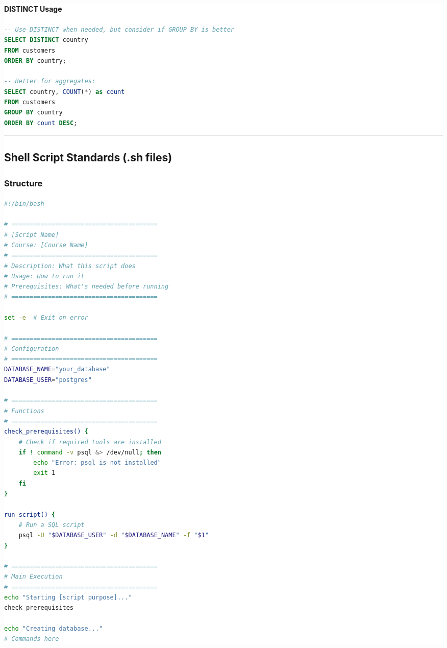 #### DISTINCT Usage
```sql
-- Use DISTINCT when needed, but consider if GROUP BY is better
SELECT DISTINCT country
FROM customers
ORDER BY country;

-- Better for aggregates:
SELECT country, COUNT(*) as count
FROM customers
GROUP BY country
ORDER BY count DESC;
```

---

## Shell Script Standards (.sh files)

### Structure
```bash
#!/bin/bash

# ========================================
# [Script Name]
# Course: [Course Name]
# ========================================
# Description: What this script does
# Usage: How to run it
# Prerequisites: What's needed before running
# ========================================

set -e  # Exit on error

# ========================================
# Configuration
# ========================================
DATABASE_NAME="your_database"
DATABASE_USER="postgres"

# ========================================
# Functions
# ========================================
check_prerequisites() {
    # Check if required tools are installed
    if ! command -v psql &> /dev/null; then
        echo "Error: psql is not installed"
        exit 1
    fi
}

run_script() {
    # Run a SQL script
    psql -U "$DATABASE_USER" -d "$DATABASE_NAME" -f "$1"
}

# ========================================
# Main Execution
# ========================================
echo "Starting [script purpose]..."
check_prerequisites

echo "Creating database..."
# Commands here
```